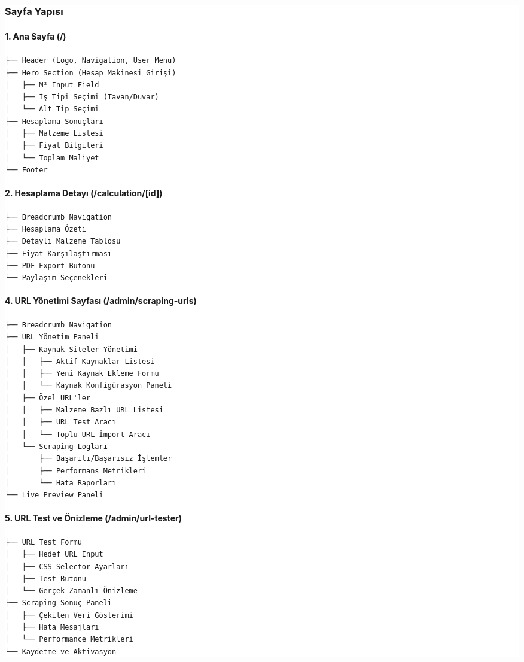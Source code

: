 ### Sayfa Yapısı

#### 1. Ana Sayfa (/)

```
├── Header (Logo, Navigation, User Menu)
├── Hero Section (Hesap Makinesi Girişi)
│   ├── M² Input Field
│   ├── İş Tipi Seçimi (Tavan/Duvar)
│   └── Alt Tip Seçimi
├── Hesaplama Sonuçları
│   ├── Malzeme Listesi
│   ├── Fiyat Bilgileri
│   └── Toplam Maliyet
└── Footer
```

#### 2. Hesaplama Detayı (/calculation/[id])

```
├── Breadcrumb Navigation
├── Hesaplama Özeti
├── Detaylı Malzeme Tablosu
├── Fiyat Karşılaştırması
├── PDF Export Butonu
└── Paylaşım Seçenekleri
```

#### 4. URL Yönetimi Sayfası (/admin/scraping-urls)

```
├── Breadcrumb Navigation
├── URL Yönetim Paneli
│   ├── Kaynak Siteler Yönetimi
│   │   ├── Aktif Kaynaklar Listesi
│   │   ├── Yeni Kaynak Ekleme Formu
│   │   └── Kaynak Konfigürasyon Paneli
│   ├── Özel URL'ler
│   │   ├── Malzeme Bazlı URL Listesi
│   │   ├── URL Test Aracı
│   │   └── Toplu URL İmport Aracı
│   └── Scraping Logları
│       ├── Başarılı/Başarısız İşlemler
│       ├── Performans Metrikleri
│       └── Hata Raporları
└── Live Preview Paneli
```

#### 5. URL Test ve Önizleme (/admin/url-tester)

```
├── URL Test Formu
│   ├── Hedef URL Input
│   ├── CSS Selector Ayarları
│   ├── Test Butonu
│   └── Gerçek Zamanlı Önizleme
├── Scraping Sonuç Paneli
│   ├── Çekilen Veri Gösterimi
│   ├── Hata Mesajları
│   └── Performance Metrikleri
└── Kaydetme ve Aktivasyon
```
